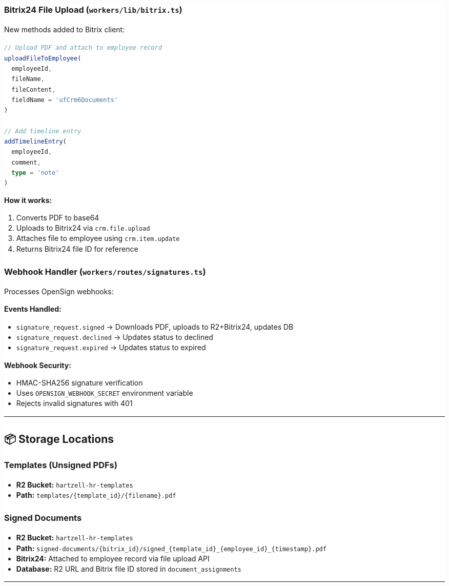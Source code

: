 ### **Bitrix24 File Upload** (`workers/lib/bitrix.ts`)

New methods added to Bitrix client:

```typescript
// Upload PDF and attach to employee record
uploadFileToEmployee(
  employeeId,
  fileName,
  fileContent,
  fieldName = 'ufCrm6Documents'
)

// Add timeline entry
addTimelineEntry(
  employeeId,
  comment,
  type = 'note'
)
```

**How it works:**
1. Converts PDF to base64
2. Uploads to Bitrix24 via `crm.file.upload`
3. Attaches file to employee using `crm.item.update`
4. Returns Bitrix24 file ID for reference

### **Webhook Handler** (`workers/routes/signatures.ts`)

Processes OpenSign webhooks:

**Events Handled:**
- `signature_request.signed` → Downloads PDF, uploads to R2+Bitrix24, updates DB
- `signature_request.declined` → Updates status to declined
- `signature_request.expired` → Updates status to expired

**Webhook Security:**
- HMAC-SHA256 signature verification
- Uses `OPENSIGN_WEBHOOK_SECRET` environment variable
- Rejects invalid signatures with 401

---

## 📦 Storage Locations

### **Templates (Unsigned PDFs)**
- **R2 Bucket:** `hartzell-hr-templates`
- **Path:** `templates/{template_id}/{filename}.pdf`

### **Signed Documents**
- **R2 Bucket:** `hartzell-hr-templates`
- **Path:** `signed-documents/{bitrix_id}/signed_{template_id}_{employee_id}_{timestamp}.pdf`
- **Bitrix24:** Attached to employee record via file upload API
- **Database:** R2 URL and Bitrix file ID stored in `document_assignments`

---